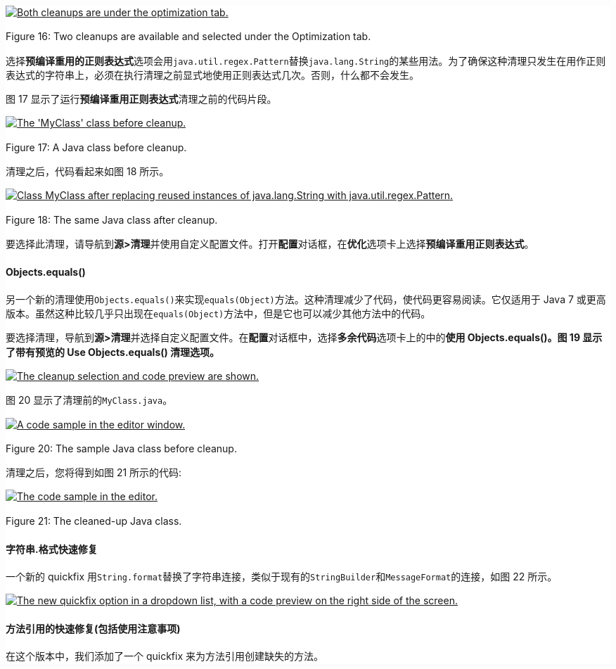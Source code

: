 [![Both cleanups are under the optimization tab.](../Images/50e6122f2a29f24d97618e3534d48e1a.png "img_5f7dee8eba48d")](/sites/default/files/blog/2020/10/img_5f7dee8eba48d.png)

Figure 16: Two cleanups are available and selected under the Optimization tab.

选择**预编译重用的正则表达式**选项会用`java.util.regex.Pattern`替换`java.lang.String`的某些用法。为了确保这种清理只发生在用作正则表达式的字符串上，必须在执行清理之前显式地使用正则表达式几次。否则，什么都不会发生。

图 17 显示了运行**预编译重用正则表达式**清理之前的代码片段。

[![The 'MyClass' class before cleanup.](../Images/94faff546291d6680bc91f2b6e7dd2e6.png "img_5f7deea575c78")](/sites/default/files/blog/2020/10/img_5f7deea575c78.png)

Figure 17: A Java class before cleanup.

清理之后，代码看起来如图 18 所示。

[![Class MyClass after replacing reused instances of java.lang.String with java.util.regex.Pattern.](../Images/70836c51a8ff32a6982d60750713e808.png "img_5f7deec1e7027")](/sites/default/files/blog/2020/10/img_5f7deec1e7027.png)

Figure 18: The same Java class after cleanup.

要选择此清理，请导航到**源>清理**并使用自定义配置文件。打开**配置**对话框，在**优化**选项卡上选择**预编译重用正则表达式**。

#### Objects.equals()

另一个新的清理使用`Objects.equals()`来实现`equals(Object)`方法。这种清理减少了代码，使代码更容易阅读。它仅适用于 Java 7 或更高版本。虽然这种比较几乎只出现在`equals(Object)`方法中，但是它也可以减少其他方法中的代码。

要选择清理，导航到**源>清理**并选择自定义配置文件。在**配置**对话框中，选择**多余代码**选项卡上的中的**使用 Objects.equals()。图 19 显示了带有预览的 **Use Objects.equals()** 清理选项。**

[![The cleanup selection and code preview are shown.](../Images/4b56a87f26e0f72984cd31d360b6a7ae.png "img_5f7dee2e874dd")](/sites/default/files/blog/2020/10/img_5f7dee2e874dd.png)

图 20 显示了清理前的`MyClass.java`。

[![A code sample in the editor window.](../Images/6bb3d37a5c9b8d44bc694ee7ca6d7477.png "img_5f7dee4b0f07c")](/sites/default/files/blog/2020/10/img_5f7dee4b0f07c.png)

Figure 20: The sample Java class before cleanup.

清理之后，您将得到如图 21 所示的代码:

[![The code sample in the editor.](../Images/df05e5414b10465f0300443ffea037df.png "img_5f7dee69e2e53")](/sites/default/files/blog/2020/10/img_5f7dee69e2e53.png)

Figure 21: The cleaned-up Java class.

#### 字符串.格式快速修复

一个新的 quickfix 用`String.format`替换了字符串连接，类似于现有的`StringBuilder`和`MessageFormat`的连接，如图 22 所示。

[![The new quickfix option in a dropdown list, with a code preview on the right side of the screen.](../Images/d2604a4ccfbe90a7806083e0003934d1.png "img_5f7deee1270e0")](/sites/default/files/blog/2020/10/img_5f7deee1270e0.png)

#### 方法引用的快速修复(包括使用注意事项)

在这个版本中，我们添加了一个 quickfix 来为方法引用创建缺失的方法。
